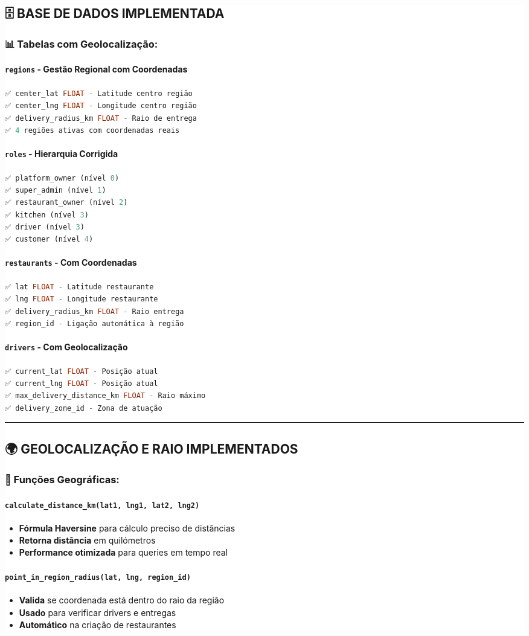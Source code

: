 ## 🗄️ **BASE DE DADOS IMPLEMENTADA**

### **📊 Tabelas com Geolocalização:**

#### **`regions` - Gestão Regional com Coordenadas**
```sql
✅ center_lat FLOAT - Latitude centro região
✅ center_lng FLOAT - Longitude centro região  
✅ delivery_radius_km FLOAT - Raio de entrega
✅ 4 regiões ativas com coordenadas reais
```

#### **`roles` - Hierarquia Corrigida**
```sql
✅ platform_owner (nível 0)
✅ super_admin (nível 1) 
✅ restaurant_owner (nível 2)
✅ kitchen (nível 3)
✅ driver (nível 3)
✅ customer (nível 4)
```

#### **`restaurants` - Com Coordenadas**
```sql
✅ lat FLOAT - Latitude restaurante
✅ lng FLOAT - Longitude restaurante
✅ delivery_radius_km FLOAT - Raio entrega
✅ region_id - Ligação automática à região
```

#### **`drivers` - Com Geolocalização**
```sql
✅ current_lat FLOAT - Posição atual
✅ current_lng FLOAT - Posição atual
✅ max_delivery_distance_km FLOAT - Raio máximo
✅ delivery_zone_id - Zona de atuação
```

---

## 🌍 **GEOLOCALIZAÇÃO E RAIO IMPLEMENTADOS**

### **🔧 Funções Geográficas:**

#### **`calculate_distance_km(lat1, lng1, lat2, lng2)`**
- **Fórmula Haversine** para cálculo preciso de distâncias
- **Retorna distância** em quilómetros
- **Performance otimizada** para queries em tempo real

#### **`point_in_region_radius(lat, lng, region_id)`**
- **Valida** se coordenada está dentro do raio da região
- **Usado** para verificar drivers e entregas
- **Automático** na criação de restaurantes
